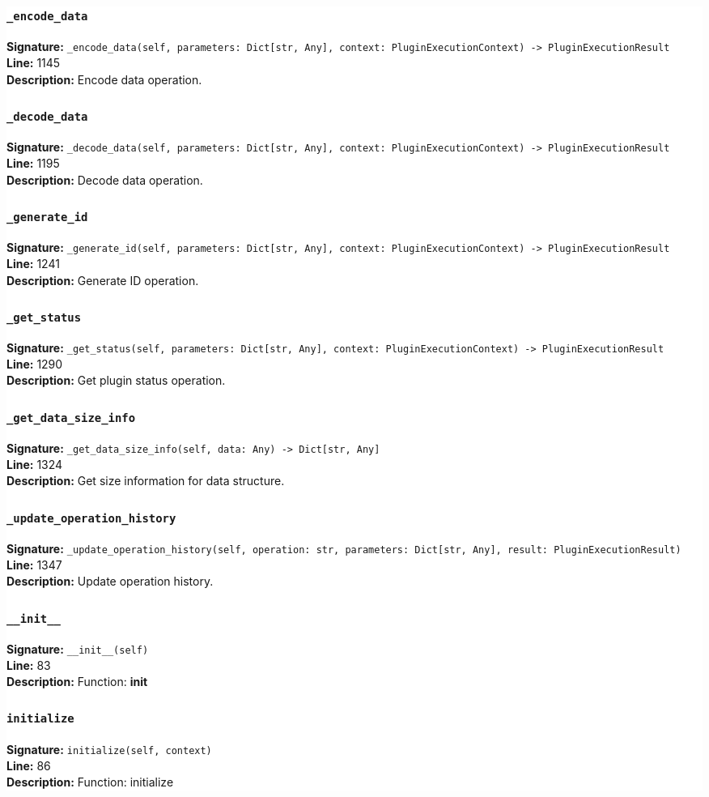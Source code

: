 ### `_encode_data`

**Signature:** `_encode_data(self, parameters: Dict[str, Any], context: PluginExecutionContext) -> PluginExecutionResult`  
**Line:** 1145  
**Description:** Encode data operation.

### `_decode_data`

**Signature:** `_decode_data(self, parameters: Dict[str, Any], context: PluginExecutionContext) -> PluginExecutionResult`  
**Line:** 1195  
**Description:** Decode data operation.

### `_generate_id`

**Signature:** `_generate_id(self, parameters: Dict[str, Any], context: PluginExecutionContext) -> PluginExecutionResult`  
**Line:** 1241  
**Description:** Generate ID operation.

### `_get_status`

**Signature:** `_get_status(self, parameters: Dict[str, Any], context: PluginExecutionContext) -> PluginExecutionResult`  
**Line:** 1290  
**Description:** Get plugin status operation.

### `_get_data_size_info`

**Signature:** `_get_data_size_info(self, data: Any) -> Dict[str, Any]`  
**Line:** 1324  
**Description:** Get size information for data structure.

### `_update_operation_history`

**Signature:** `_update_operation_history(self, operation: str, parameters: Dict[str, Any], result: PluginExecutionResult)`  
**Line:** 1347  
**Description:** Update operation history.

### `__init__`

**Signature:** `__init__(self)`  
**Line:** 83  
**Description:** Function: __init__

### `initialize`

**Signature:** `initialize(self, context)`  
**Line:** 86  
**Description:** Function: initialize
